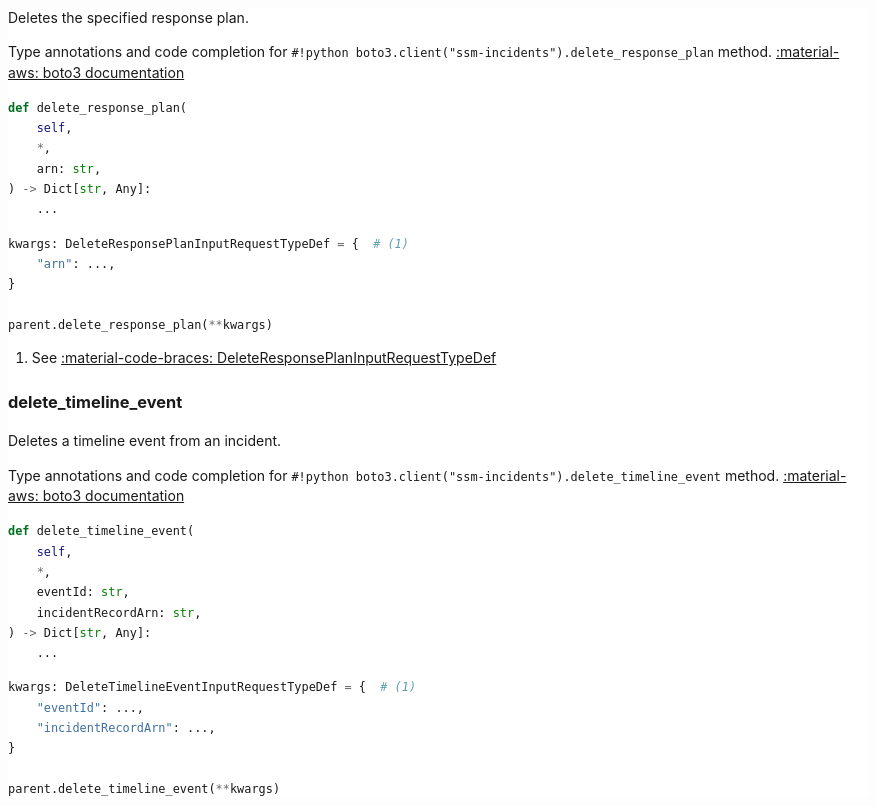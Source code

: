 Deletes the specified response plan.

Type annotations and code completion for `#!python boto3.client("ssm-incidents").delete_response_plan` method.
[:material-aws: boto3 documentation](https://boto3.amazonaws.com/v1/documentation/api/latest/reference/services/ssm-incidents.html#SSMIncidents.Client.delete_response_plan)

```python title="Method definition"
def delete_response_plan(
    self,
    *,
    arn: str,
) -> Dict[str, Any]:
    ...
```



```python title="Usage example with kwargs"
kwargs: DeleteResponsePlanInputRequestTypeDef = {  # (1)
    "arn": ...,
}

parent.delete_response_plan(**kwargs)
```

1. See [:material-code-braces: DeleteResponsePlanInputRequestTypeDef](./type_defs.md#deleteresponseplaninputrequesttypedef) 

### delete\_timeline\_event

Deletes a timeline event from an incident.

Type annotations and code completion for `#!python boto3.client("ssm-incidents").delete_timeline_event` method.
[:material-aws: boto3 documentation](https://boto3.amazonaws.com/v1/documentation/api/latest/reference/services/ssm-incidents.html#SSMIncidents.Client.delete_timeline_event)

```python title="Method definition"
def delete_timeline_event(
    self,
    *,
    eventId: str,
    incidentRecordArn: str,
) -> Dict[str, Any]:
    ...
```



```python title="Usage example with kwargs"
kwargs: DeleteTimelineEventInputRequestTypeDef = {  # (1)
    "eventId": ...,
    "incidentRecordArn": ...,
}

parent.delete_timeline_event(**kwargs)
```
